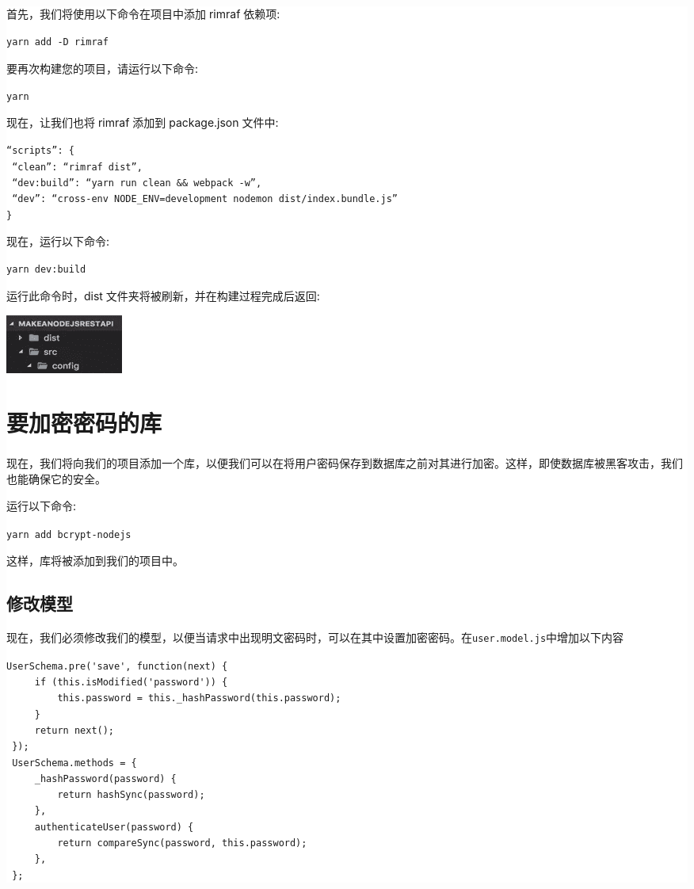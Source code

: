 首先，我们将使用以下命令在项目中添加 rimraf 依赖项:

```
yarn add -D rimraf
```

要再次构建您的项目，请运行以下命令:

```
yarn
```

现在，让我们也将 rimraf 添加到 package.json 文件中:

```
“scripts”: {
 “clean”: “rimraf dist”,
 “dev:build”: “yarn run clean && webpack -w”,
 “dev”: “cross-env NODE_ENV=development nodemon dist/index.bundle.js”
}
```

现在，运行以下命令:

```
yarn dev:build
```

运行此命令时，dist 文件夹将被刷新，并在构建过程完成后返回:

![](img/5ee9d11cca6324ca9be61e365f5bc189.png)

# 要加密密码的库

现在，我们将向我们的项目添加一个库，以便我们可以在将用户密码保存到数据库之前对其进行加密。这样，即使数据库被黑客攻击，我们也能确保它的安全。

运行以下命令:

```
yarn add bcrypt-nodejs
```

这样，库将被添加到我们的项目中。

## 修改模型

现在，我们必须修改我们的模型，以便当请求中出现明文密码时，可以在其中设置加密密码。在`user.model.js`中增加以下内容

```
UserSchema.pre('save', function(next) {
     if (this.isModified('password')) {
         this.password = this._hashPassword(this.password);
     }
     return next();
 });
 UserSchema.methods = {
     _hashPassword(password) {
         return hashSync(password);
     },
     authenticateUser(password) {
         return compareSync(password, this.password);
     },
 };
```
